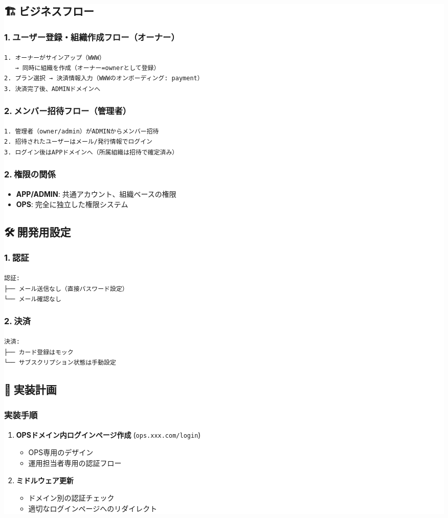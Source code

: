 ## 🏗️ ビジネスフロー

### **1. ユーザー登録・組織作成フロー（オーナー）**

```
1. オーナーがサインアップ（WWW）
   → 同時に組織を作成（オーナー=ownerとして登録）
2. プラン選択 → 決済情報入力（WWWのオンボーディング: payment）
3. 決済完了後、ADMINドメインへ
```

### **2. メンバー招待フロー（管理者）**

```
1. 管理者（owner/admin）がADMINからメンバー招待
2. 招待されたユーザーはメール/発行情報でログイン
3. ログイン後はAPPドメインへ（所属組織は招待で確定済み）
```

### **2. 権限の関係**

- **APP/ADMIN**: 共通アカウント、組織ベースの権限
- **OPS**: 完全に独立した権限システム

## 🛠️ 開発用設定

### **1. 認証**

```
認証:
├── メール送信なし（直接パスワード設定）
└── メール確認なし
```

### **2. 決済**

```
決済:
├── カード登録はモック
└── サブスクリプション状態は手動設定
```

## 📝 実装計画

### **実装手順**

1. **OPSドメイン内ログインページ作成** (`ops.xxx.com/login`)
   - OPS専用のデザイン
   - 運用担当者専用の認証フロー

2. **ミドルウェア更新**
   - ドメイン別の認証チェック
   - 適切なログインページへのリダイレクト
